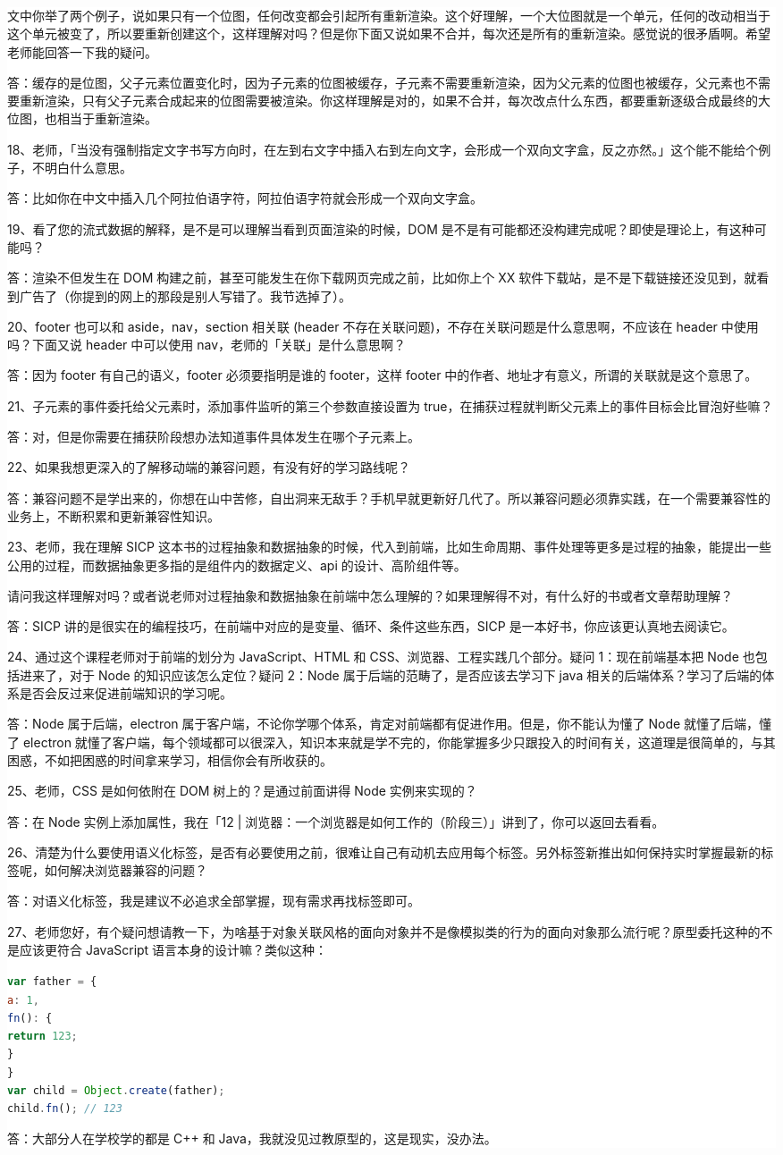 文中你举了两个例子，说如果只有一个位图，任何改变都会引起所有重新渲染。这个好理解，一个大位图就是一个单元，任何的改动相当于这个单元被变了，所以要重新创建这个，这样理解对吗？但是你下面又说如果不合并，每次还是所有的重新渲染。感觉说的很矛盾啊。希望老师能回答一下我的疑问。

答：缓存的是位图，父子元素位置变化时，因为子元素的位图被缓存，子元素不需要重新渲染，因为父元素的位图也被缓存，父元素也不需要重新渲染，只有父子元素合成起来的位图需要被渲染。你这样理解是对的，如果不合并，每次改点什么东西，都要重新逐级合成最终的大位图，也相当于重新渲染。

18、老师，「当没有强制指定文字书写方向时，在左到右文字中插入右到左向文字，会形成一个双向文字盒，反之亦然。」这个能不能给个例子，不明白什么意思。

答：比如你在中文中插入几个阿拉伯语字符，阿拉伯语字符就会形成一个双向文字盒。

19、看了您的流式数据的解释，是不是可以理解当看到页面渲染的时候，DOM 是不是有可能都还没构建完成呢？即使是理论上，有这种可能吗？

答：渲染不但发生在 DOM 构建之前，甚至可能发生在你下载网页完成之前，比如你上个 XX 软件下载站，是不是下载链接还没见到，就看到广告了（你提到的网上的那段是别人写错了。我节选掉了）。

20、footer 也可以和 aside，nav，section 相关联 (header 不存在关联问题)，不存在关联问题是什么意思啊，不应该在 header 中使用吗？下面又说 header 中可以使用 nav，老师的「关联」是什么意思啊？

答：因为 footer 有自己的语义，footer 必须要指明是谁的 footer，这样 footer 中的作者、地址才有意义，所谓的关联就是这个意思了。

21、子元素的事件委托给父元素时，添加事件监听的第三个参数直接设置为 true，在捕获过程就判断父元素上的事件目标会比冒泡好些嘛？

答：对，但是你需要在捕获阶段想办法知道事件具体发生在哪个子元素上。

22、如果我想更深入的了解移动端的兼容问题，有没有好的学习路线呢？

答：兼容问题不是学出来的，你想在山中苦修，自出洞来无敌手？手机早就更新好几代了。所以兼容问题必须靠实践，在一个需要兼容性的业务上，不断积累和更新兼容性知识。

23、老师，我在理解 SICP 这本书的过程抽象和数据抽象的时候，代入到前端，比如生命周期、事件处理等更多是过程的抽象，能提出一些公用的过程，而数据抽象更多指的是组件内的数据定义、api 的设计、高阶组件等。

请问我这样理解对吗？或者说老师对过程抽象和数据抽象在前端中怎么理解的？如果理解得不对，有什么好的书或者文章帮助理解？

答：SICP 讲的是很实在的编程技巧，在前端中对应的是变量、循环、条件这些东西，SICP 是一本好书，你应该更认真地去阅读它。

24、通过这个课程老师对于前端的划分为 JavaScript、HTML 和 CSS、浏览器、工程实践几个部分。疑问 1：现在前端基本把 Node 也包括进来了，对于 Node 的知识应该怎么定位？疑问 2：Node 属于后端的范畴了，是否应该去学习下 java 相关的后端体系？学习了后端的体系是否会反过来促进前端知识的学习呢。

答：Node 属于后端，electron 属于客户端，不论你学哪个体系，肯定对前端都有促进作用。但是，你不能认为懂了 Node 就懂了后端，懂了 electron 就懂了客户端，每个领域都可以很深入，知识本来就是学不完的，你能掌握多少只跟投入的时间有关，这道理是很简单的，与其困惑，不如把困惑的时间拿来学习，相信你会有所收获的。

25、老师，CSS 是如何依附在 DOM 树上的？是通过前面讲得 Node 实例来实现的？

答：在 Node 实例上添加属性，我在「12 | 浏览器：一个浏览器是如何工作的（阶段三）」讲到了，你可以返回去看看。

26、清楚为什么要使用语义化标签，是否有必要使用之前，很难让自己有动机去应用每个标签。另外标签新推出如何保持实时掌握最新的标签呢，如何解决浏览器兼容的问题？

答：对语义化标签，我是建议不必追求全部掌握，现有需求再找标签即可。

27、老师您好，有个疑问想请教一下，为啥基于对象关联风格的面向对象并不是像模拟类的行为的面向对象那么流行呢？原型委托这种的不是应该更符合 JavaScript 语言本身的设计嘛？类似这种：

```js
var father = {
a: 1,
fn(): {
return 123;
}
}
var child = Object.create(father);
child.fn(); // 123
```

答：大部分人在学校学的都是 C++ 和 Java，我就没见过教原型的，这是现实，没办法。
